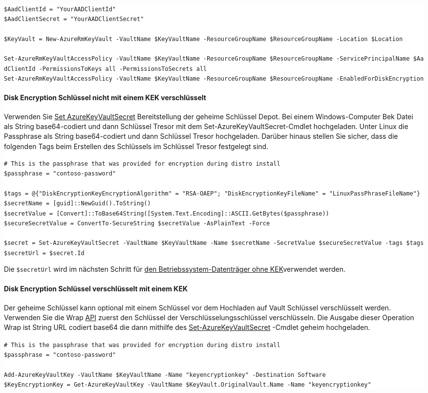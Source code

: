 
    $AadClientId = "YourAADClientId"
    $AadClientSecret = "YourAADClientSecret"

    $KeyVault = New-AzureRmKeyVault -VaultName $KeyVaultName -ResourceGroupName $ResourceGroupName -Location $Location

    Set-AzureRmKeyVaultAccessPolicy -VaultName $KeyVaultName -ResourceGroupName $ResourceGroupName -ServicePrincipalName $AadClientId -PermissionsToKeys all -PermissionsToSecrets all
    Set-AzureRmKeyVaultAccessPolicy -VaultName $KeyVaultName -ResourceGroupName $ResourceGroupName -EnabledForDiskEncryption


#### <a name="disk-encryption-secret-not-encrypted-with-a-kek"></a>Disk Encryption Schlüssel nicht mit einem KEK verschlüsselt
Verwenden Sie [Set AzureKeyVaultSecret](https://msdn.microsoft.com/library/dn868050.aspx) Bereitstellung der geheime Schlüssel Depot. Bei einem Windows-Computer Bek Datei als String base64-codiert und dann Schlüssel Tresor mit dem Set-AzureKeyVaultSecret-Cmdlet hochgeladen. Unter Linux die Passphrase als String base64-codiert und dann Schlüssel Tresor hochgeladen. Darüber hinaus stellen Sie sicher, dass die folgenden Tags beim Erstellen des Schlüssels im Schlüssel Tresor festgelegt sind.

    # This is the passphrase that was provided for encryption during distro install
    $passphrase = "contoso-password"

    $tags = @{"DiskEncryptionKeyEncryptionAlgorithm" = "RSA-OAEP"; "DiskEncryptionKeyFileName" = "LinuxPassPhraseFileName"}
    $secretName = [guid]::NewGuid().ToString()
    $secretValue = [Convert]::ToBase64String([System.Text.Encoding]::ASCII.GetBytes($passphrase))
    $secureSecretValue = ConvertTo-SecureString $secretValue -AsPlainText -Force

    $secret = Set-AzureKeyVaultSecret -VaultName $KeyVaultName -Name $secretName -SecretValue $secureSecretValue -tags $tags
    $secretUrl = $secret.Id

Die `$secretUrl` wird im nächsten Schritt für [den Betriebssystem-Datenträger ohne KEK](#without-using-a-kek)verwendet werden.

#### <a name="disk-encryption-secret-encrypted-with-a-kek"></a>Disk Encryption Schlüssel verschlüsselt mit einem KEK

Der geheime Schlüssel kann optional mit einem Schlüssel vor dem Hochladen auf Vault Schlüssel verschlüsselt werden. Verwenden Sie die Wrap [API](https://msdn.microsoft.com/library/azure/dn878066.aspx) zuerst den Schlüssel der Verschlüsselungsschlüssel verschlüsseln. Die Ausgabe dieser Operation Wrap ist String URL codiert base64 die dann mithilfe des [Set-AzureKeyVaultSecret](https://msdn.microsoft.com/library/dn868050.aspx) -Cmdlet geheim hochgeladen.

    # This is the passphrase that was provided for encryption during distro install
    $passphrase = "contoso-password"

    Add-AzureKeyVaultKey -VaultName $KeyVaultName -Name "keyencryptionkey" -Destination Software
    $KeyEncryptionKey = Get-AzureKeyVaultKey -VaultName $KeyVault.OriginalVault.Name -Name "keyencryptionkey"
